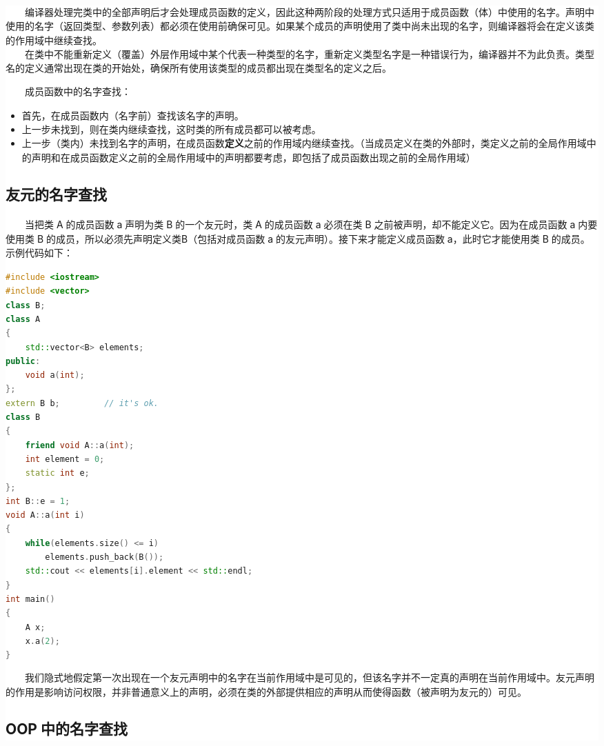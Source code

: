 &emsp;&emsp;编译器处理完类中的全部声明后才会处理成员函数的定义，因此这种两阶段的处理方式只适用于成员函数（体）中使用的名字。声明中使用的名字（返回类型、参数列表）都必须在使用前确保可见。如果某个成员的声明使用了类中尚未出现的名字，则编译器将会在定义该类的作用域中继续查找。  
&emsp;&emsp;在类中不能重新定义（覆盖）外层作用域中某个代表一种类型的名字，重新定义类型名字是一种错误行为，编译器并不为此负责。类型名的定义通常出现在类的开始处，确保所有使用该类型的成员都出现在类型名的定义之后。

&emsp;&emsp;成员函数中的名字查找：

+ 首先，在成员函数内（名字前）查找该名字的声明。
+ 上一步未找到，则在类内继续查找，这时类的所有成员都可以被考虑。
+ 上一步（类内）未找到名字的声明，在成员函数**定义**之前的作用域内继续查找。（当成员定义在类的外部时，类定义之前的全局作用域中的声明和在成员函数定义之前的全局作用域中的声明都要考虑，即包括了成员函数出现之前的全局作用域）

## 友元的名字查找

&emsp;&emsp;当把类 A 的成员函数 a 声明为类 B 的一个友元时，类 A 的成员函数 a 必须在类 B 之前被声明，却不能定义它。因为在成员函数 a 内要使用类 B 的成员，所以必须先声明定义类B（包括对成员函数 a 的友元声明）。接下来才能定义成员函数 a，此时它才能使用类 B 的成员。示例代码如下：

```c++
#include <iostream>
#include <vector>
class B;
class A
{
    std::vector<B> elements;
public:
    void a(int);
};
extern B b;         // it's ok.
class B
{
    friend void A::a(int);
    int element = 0;
    static int e;
};
int B::e = 1;
void A::a(int i)
{
    while(elements.size() <= i)
        elements.push_back(B());
    std::cout << elements[i].element << std::endl;
}
int main()
{
    A x;
    x.a(2);
}
```

&emsp;&emsp;我们隐式地假定第一次出现在一个友元声明中的名字在当前作用域中是可见的，但该名字并不一定真的声明在当前作用域中。友元声明的作用是影响访问权限，并非普通意义上的声明，必须在类的外部提供相应的声明从而使得函数（被声明为友元的）可见。

## OOP 中的名字查找
